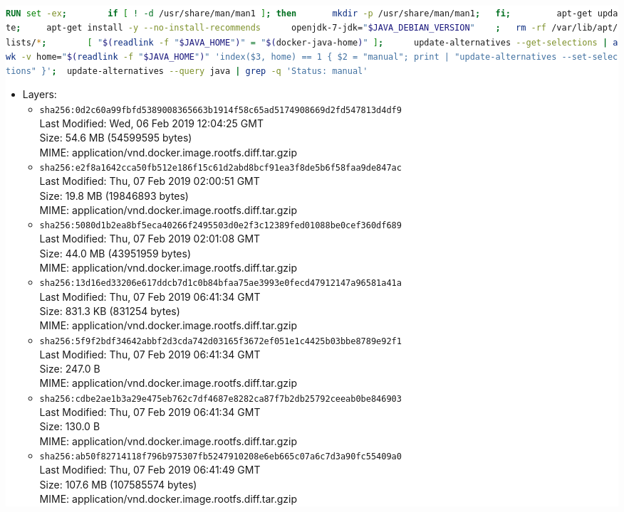 ```dockerfile
RUN set -ex; 		if [ ! -d /usr/share/man/man1 ]; then 		mkdir -p /usr/share/man/man1; 	fi; 		apt-get update; 	apt-get install -y --no-install-recommends 		openjdk-7-jdk="$JAVA_DEBIAN_VERSION" 	; 	rm -rf /var/lib/apt/lists/*; 		[ "$(readlink -f "$JAVA_HOME")" = "$(docker-java-home)" ]; 		update-alternatives --get-selections | awk -v home="$(readlink -f "$JAVA_HOME")" 'index($3, home) == 1 { $2 = "manual"; print | "update-alternatives --set-selections" }'; 	update-alternatives --query java | grep -q 'Status: manual'
```

-	Layers:
	-	`sha256:0d2c60a99fbfd5389008365663b1914f58c65ad5174908669d2fd547813d4df9`  
		Last Modified: Wed, 06 Feb 2019 12:04:25 GMT  
		Size: 54.6 MB (54599595 bytes)  
		MIME: application/vnd.docker.image.rootfs.diff.tar.gzip
	-	`sha256:e2f8a1642cca50fb512e186f15c61d2abd8bcf91ea3f8de5b6f58faa9de847ac`  
		Last Modified: Thu, 07 Feb 2019 02:00:51 GMT  
		Size: 19.8 MB (19846893 bytes)  
		MIME: application/vnd.docker.image.rootfs.diff.tar.gzip
	-	`sha256:5080d1b2ea8bf5eca40266f2495503d0e2f3c12389fed01088be0cef360df689`  
		Last Modified: Thu, 07 Feb 2019 02:01:08 GMT  
		Size: 44.0 MB (43951959 bytes)  
		MIME: application/vnd.docker.image.rootfs.diff.tar.gzip
	-	`sha256:13d16ed33206e617ddcb7d1c0b84bfaa75ae3993e0fecd47912147a96581a41a`  
		Last Modified: Thu, 07 Feb 2019 06:41:34 GMT  
		Size: 831.3 KB (831254 bytes)  
		MIME: application/vnd.docker.image.rootfs.diff.tar.gzip
	-	`sha256:5f9f2bdf34642abbf2d3cda742d03165f3672ef051e1c4425b03bbe8789e92f1`  
		Last Modified: Thu, 07 Feb 2019 06:41:34 GMT  
		Size: 247.0 B  
		MIME: application/vnd.docker.image.rootfs.diff.tar.gzip
	-	`sha256:cdbe2ae1b3a29e475eb762c7df4687e8282ca87f7b2db25792ceeab0be846903`  
		Last Modified: Thu, 07 Feb 2019 06:41:34 GMT  
		Size: 130.0 B  
		MIME: application/vnd.docker.image.rootfs.diff.tar.gzip
	-	`sha256:ab50f82714118f796b975307fb5247910208e6eb665c07a6c7d3a90fc55409a0`  
		Last Modified: Thu, 07 Feb 2019 06:41:49 GMT  
		Size: 107.6 MB (107585574 bytes)  
		MIME: application/vnd.docker.image.rootfs.diff.tar.gzip
